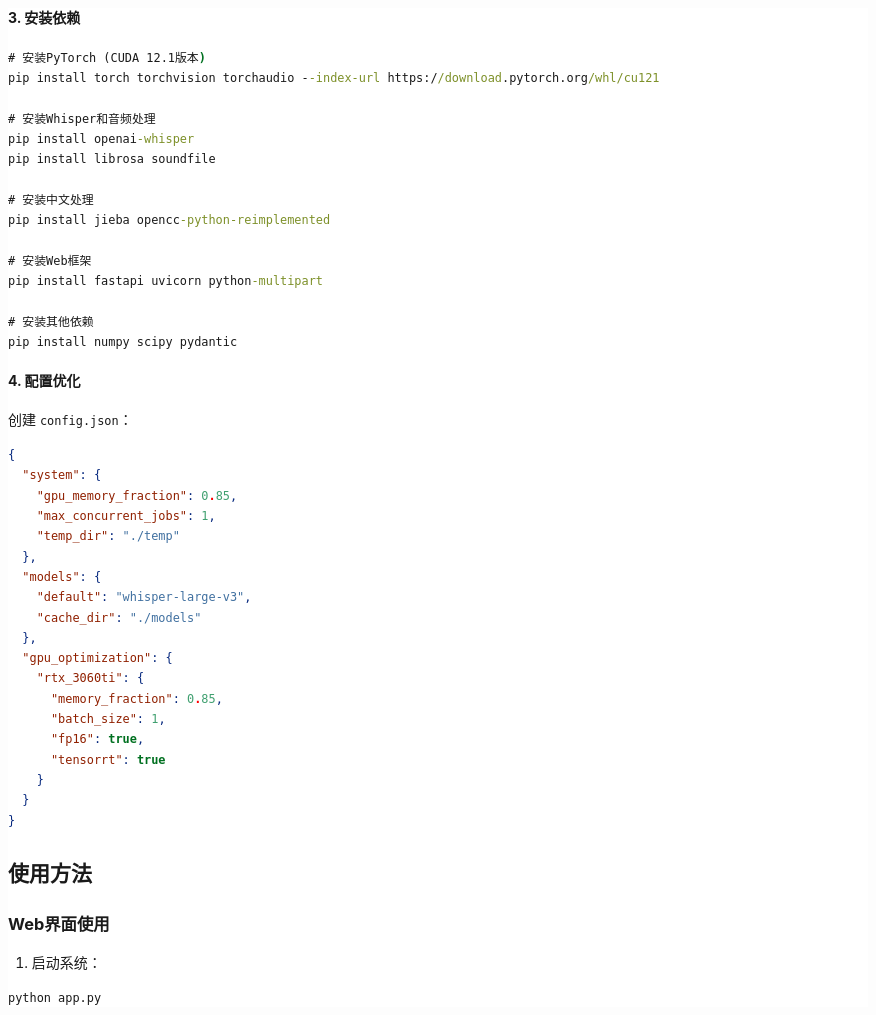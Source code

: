 #### 3. 安装依赖

```cmd
# 安装PyTorch (CUDA 12.1版本)
pip install torch torchvision torchaudio --index-url https://download.pytorch.org/whl/cu121

# 安装Whisper和音频处理
pip install openai-whisper
pip install librosa soundfile

# 安装中文处理
pip install jieba opencc-python-reimplemented

# 安装Web框架
pip install fastapi uvicorn python-multipart

# 安装其他依赖
pip install numpy scipy pydantic
```

#### 4. 配置优化

创建 `config.json`：
```json
{
  "system": {
    "gpu_memory_fraction": 0.85,
    "max_concurrent_jobs": 1,
    "temp_dir": "./temp"
  },
  "models": {
    "default": "whisper-large-v3",
    "cache_dir": "./models"
  },
  "gpu_optimization": {
    "rtx_3060ti": {
      "memory_fraction": 0.85,
      "batch_size": 1,
      "fp16": true,
      "tensorrt": true
    }
  }
}
```

## 使用方法

### Web界面使用

1. 启动系统：
```cmd
python app.py
```
